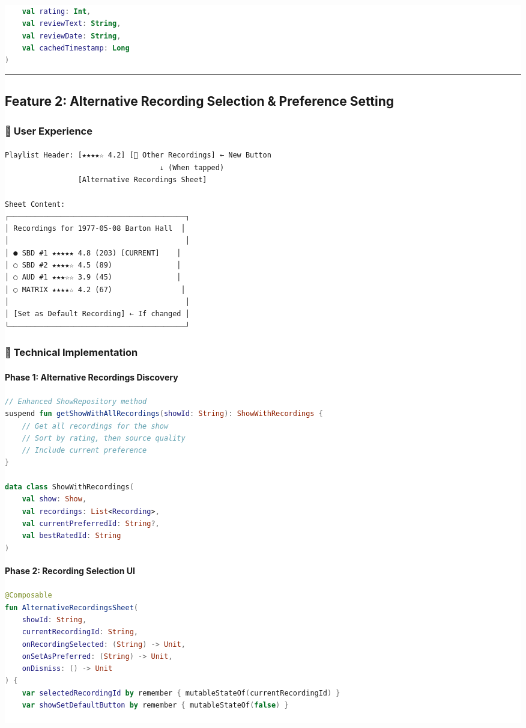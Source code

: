 ```kotlin
    val rating: Int,
    val reviewText: String,
    val reviewDate: String,
    val cachedTimestamp: Long
)
```

---

## Feature 2: Alternative Recording Selection & Preference Setting

### 🎯 **User Experience**
```
Playlist Header: [★★★★☆ 4.2] [🎵 Other Recordings] ← New Button
                                    ↓ (When tapped)
                 [Alternative Recordings Sheet]
                 
Sheet Content:
┌─────────────────────────────────────────┐
│ Recordings for 1977-05-08 Barton Hall  │
│                                         │
│ ● SBD #1 ★★★★★ 4.8 (203) [CURRENT]    │
│ ○ SBD #2 ★★★★☆ 4.5 (89)               │
│ ○ AUD #1 ★★★☆☆ 3.9 (45)               │
│ ○ MATRIX ★★★★☆ 4.2 (67)                │
│                                         │
│ [Set as Default Recording] ← If changed │
└─────────────────────────────────────────┘
```

### 🔧 **Technical Implementation**

#### **Phase 1: Alternative Recordings Discovery**
```kotlin
// Enhanced ShowRepository method
suspend fun getShowWithAllRecordings(showId: String): ShowWithRecordings {
    // Get all recordings for the show
    // Sort by rating, then source quality
    // Include current preference
}

data class ShowWithRecordings(
    val show: Show,
    val recordings: List<Recording>,
    val currentPreferredId: String?,
    val bestRatedId: String
)
```

#### **Phase 2: Recording Selection UI**
```kotlin
@Composable
fun AlternativeRecordingsSheet(
    showId: String,
    currentRecordingId: String,
    onRecordingSelected: (String) -> Unit,
    onSetAsPreferred: (String) -> Unit,
    onDismiss: () -> Unit
) {
    var selectedRecordingId by remember { mutableStateOf(currentRecordingId) }
    var showSetDefaultButton by remember { mutableStateOf(false) }
    
```